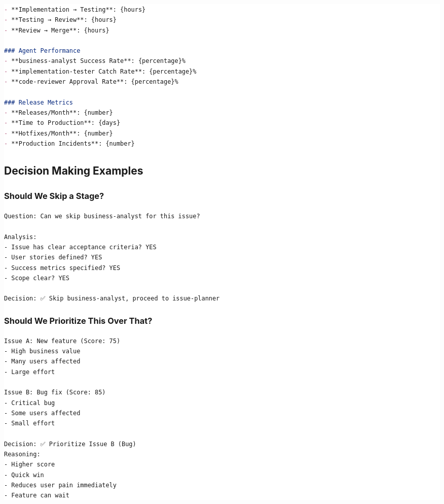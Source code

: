 ```markdown
- **Implementation → Testing**: {hours}
- **Testing → Review**: {hours}
- **Review → Merge**: {hours}

### Agent Performance
- **business-analyst Success Rate**: {percentage}%
- **implementation-tester Catch Rate**: {percentage}%
- **code-reviewer Approval Rate**: {percentage}%

### Release Metrics
- **Releases/Month**: {number}
- **Time to Production**: {days}
- **Hotfixes/Month**: {number}
- **Production Incidents**: {number}
```

## Decision Making Examples

### Should We Skip a Stage?
```
Question: Can we skip business-analyst for this issue?

Analysis:
- Issue has clear acceptance criteria? YES
- User stories defined? YES
- Success metrics specified? YES
- Scope clear? YES

Decision: ✅ Skip business-analyst, proceed to issue-planner
```

### Should We Prioritize This Over That?
```
Issue A: New feature (Score: 75)
- High business value
- Many users affected
- Large effort

Issue B: Bug fix (Score: 85)
- Critical bug
- Some users affected
- Small effort

Decision: ✅ Prioritize Issue B (Bug)
Reasoning:
- Higher score
- Quick win
- Reduces user pain immediately
- Feature can wait
```
